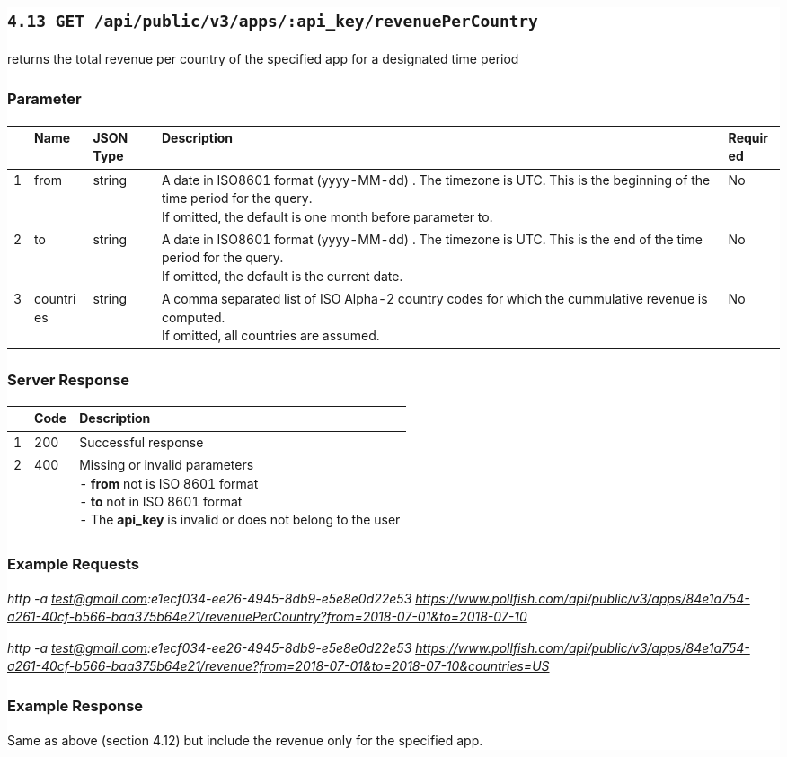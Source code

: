## `4.13 GET /api/public/v3/apps/:api_key/revenuePerCountry`

returns the total revenue per country of the specified app for a
designated time period

### **Parameter**

|   | Name  | JSON Type     | Description                      | Required
|---|:------|:--------------|:---------------------------------|:--------
| 1 | from  | string        | A date in ISO8601 format (yyyy-MM-dd) . The timezone is UTC. This is the beginning of the time period for the query. <br>If omitted, the default is one month before parameter to. | No
| 2 | to    | string        | A date in ISO8601 format (yyyy-MM-dd) . The timezone is UTC. This is the end of the time period for the query. <br>If omitted, the default is the current date. | No
| 3 | countries    | string        | A comma separated list of ISO Alpha-2 country codes for which the cummulative revenue is computed. <br>If omitted, all countries are assumed. | No

### Server Response

|   | Code      | Description
|---|:----------|:----------------------------------------------------------------------------------------------------------
|1  | 200       | Successful response
|2  | 400       | Missing or invalid parameters <br>- **from** not is ISO 8601 format <br>- **to** not in ISO 8601 format <br>- The **api_key** is invalid or does not belong to the user

### Example Requests

*http -a <test@gmail.com>:e1ecf034-ee26-4945-8db9-e5e8e0d22e53 https://www.pollfish.com/api/public/v3/apps/84e1a754-a261-40cf-b566-baa375b64e21/revenuePerCountry?from=2018-07-01&to=2018-07-10*

*http -a <test@gmail.com>:e1ecf034-ee26-4945-8db9-e5e8e0d22e53 https://www.pollfish.com/api/public/v3/apps/84e1a754-a261-40cf-b566-baa375b64e21/revenue?from=2018-07-01&to=2018-07-10&countries=US*

### Example Response

Same as above (section 4.12) but include the revenue only for the specified app.

